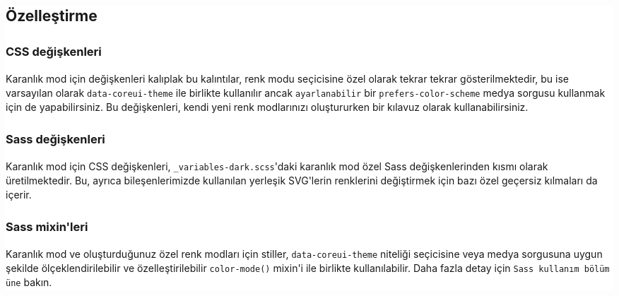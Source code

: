 ## Özelleştirme

### CSS değişkenleri

Karanlık mod için değişkenleri kalıplak bu kalıntılar, renk modu seçicisine özel olarak tekrar tekrar gösterilmektedir, bu ise varsayılan olarak `data-coreui-theme` ile birlikte kullanılır ancak `ayarlanabilir` bir `prefers-color-scheme` medya sorgusu kullanmak için de yapabilirsiniz. Bu değişkenleri, kendi yeni renk modlarınızı oluştururken bir kılavuz olarak kullanabilirsiniz.

### Sass değişkenleri

Karanlık mod için CSS değişkenleri, `_variables-dark.scss`'daki karanlık mod özel Sass değişkenlerinden kısmı olarak üretilmektedir. Bu, ayrıca bileşenlerimizde kullanılan yerleşik SVG'lerin renklerini değiştirmek için bazı özel geçersiz kılmaları da içerir.

### Sass mixin'leri

Karanlık mod ve oluşturduğunuz özel renk modları için stiller, `data-coreui-theme` niteliği seçicisine veya medya sorgusuna uygun şekilde ölçeklendirilebilir ve özelleştirilebilir `color-mode()` mixin'i ile birlikte kullanılabilir. Daha fazla detay için `Sass kullanım bölümüne` bakın.

